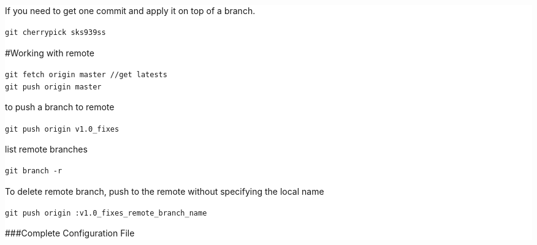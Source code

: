 If you need to get one commit and apply it on top of a branch.

	git cherrypick sks939ss


#Working with remote

	git fetch origin master //get latests
	git push origin master 

to push a branch to remote 

	git push origin v1.0_fixes

list remote branches

	git branch -r

To delete remote branch, push to the remote without specifying the local name

	git push origin :v1.0_fixes_remote_branch_name

###Complete Configuration File
<script src="https://gist.github.com/mercury2269/7e8d11ac55e507fc06e0.js"></script>
